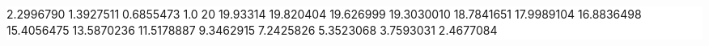 </td>
<td style="text-align:center;">
2.2996790
</td>
<td style="text-align:center;">
1.3927511
</td>
<td style="text-align:center;">
0.6855473
</td>
</tr>
<tr>
<td style="text-align:center;">
1.0
</td>
<td style="text-align:center;">
20
</td>
<td style="text-align:center;">
19.93314
</td>
<td style="text-align:center;">
19.820404
</td>
<td style="text-align:center;">
19.626999
</td>
<td style="text-align:center;">
19.3030010
</td>
<td style="text-align:center;">
18.7841651
</td>
<td style="text-align:center;">
17.9989104
</td>
<td style="text-align:center;">
16.8836498
</td>
<td style="text-align:center;">
15.4056475
</td>
<td style="text-align:center;">
13.5870236
</td>
<td style="text-align:center;">
11.5178887
</td>
<td style="text-align:center;">
9.3462915
</td>
<td style="text-align:center;">
7.2425826
</td>
<td style="text-align:center;">
5.3523068
</td>
<td style="text-align:center;">
3.7593031
</td>
<td style="text-align:center;">
2.4677084
</td>
<td style="text-align:center;">